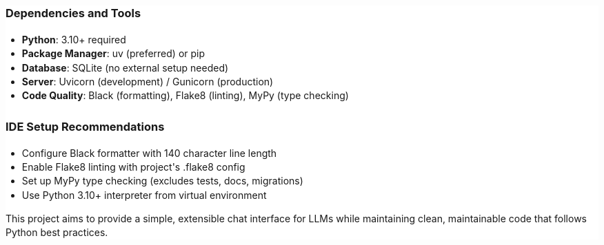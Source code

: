 ### Dependencies and Tools
- **Python**: 3.10+ required
- **Package Manager**: uv (preferred) or pip
- **Database**: SQLite (no external setup needed)
- **Server**: Uvicorn (development) / Gunicorn (production)
- **Code Quality**: Black (formatting), Flake8 (linting), MyPy (type checking)

### IDE Setup Recommendations
- Configure Black formatter with 140 character line length
- Enable Flake8 linting with project's .flake8 config
- Set up MyPy type checking (excludes tests, docs, migrations)
- Use Python 3.10+ interpreter from virtual environment

This project aims to provide a simple, extensible chat interface for LLMs while maintaining clean, maintainable code that follows Python best practices.